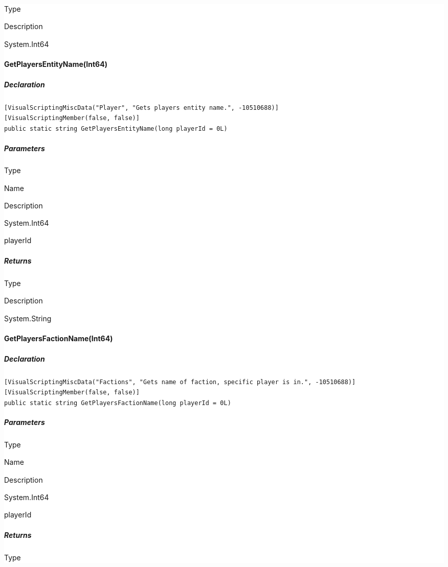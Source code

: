 Type

Description

System.Int64

#### GetPlayersEntityName(Int64)

##### Declaration

```
[VisualScriptingMiscData("Player", "Gets players entity name.", -10510688)]
[VisualScriptingMember(false, false)]
public static string GetPlayersEntityName(long playerId = 0L)
```

##### Parameters

Type

Name

Description

System.Int64

playerId

##### Returns

Type

Description

System.String

#### GetPlayersFactionName(Int64)

##### Declaration

```
[VisualScriptingMiscData("Factions", "Gets name of faction, specific player is in.", -10510688)]
[VisualScriptingMember(false, false)]
public static string GetPlayersFactionName(long playerId = 0L)
```

##### Parameters

Type

Name

Description

System.Int64

playerId

##### Returns

Type
